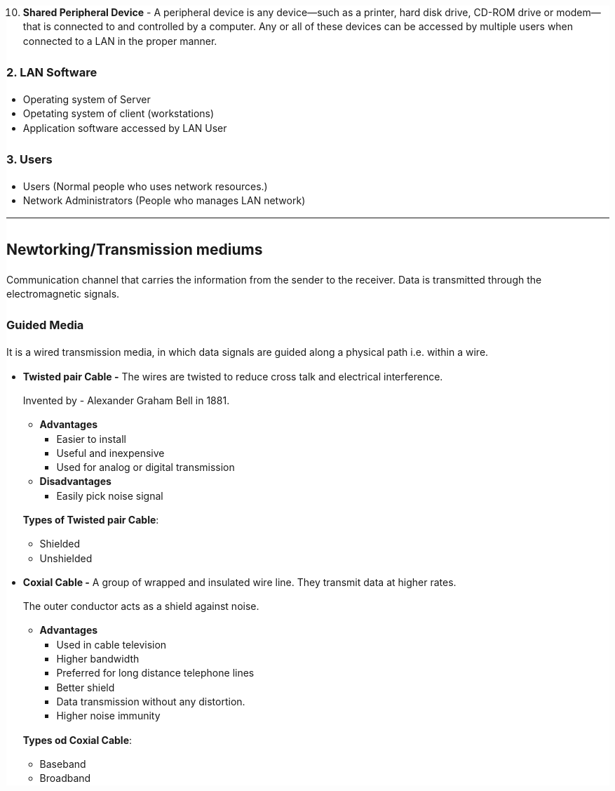    10. **Shared Peripheral Device** - A peripheral device is any device—such as a printer, hard disk  drive, CD-ROM drive or modem—that is connected to and controlled by a computer. Any or all of these   devices can be accessed by multiple users when connected to a LAN in the proper manner.
### 2. LAN Software
   - Operating system of Server
   - Opetating system of client (workstations) 
   - Application software accessed by LAN User
### 3. Users
   - Users (Normal people who uses network resources.)
   - Network Administrators (People who manages LAN network)

---

 
## Newtorking/Transmission mediums

Communication channel that carries the information from the sender to the receiver. Data is transmitted through the electromagnetic signals.

### Guided Media

It is a wired transmission media, in which data signals are guided along a physical path i.e. within a wire.

- **Twisted pair Cable -** 
  The wires are twisted to reduce cross talk and electrical interference.

  Invented by - Alexander Graham Bell in 1881.
  - **Advantages**
    - Easier to install
    - Useful and inexpensive
    - Used for analog or digital transmission
  - **Disadvantages**
    - Easily pick noise signal

  **Types of Twisted pair Cable**:
  - Shielded
  - Unshielded


- **Coxial Cable -**
  A group of wrapped and insulated wire line. They transmit data at higher rates.

  The outer conductor acts as a shield against noise.
  - **Advantages**
    - Used in cable television
    - Higher bandwidth
    - Preferred for long distance telephone lines
    - Better shield
    - Data transmission without any distortion.
    - Higher noise immunity 
  
  **Types od Coxial Cable**:
  - Baseband
  - Broadband
